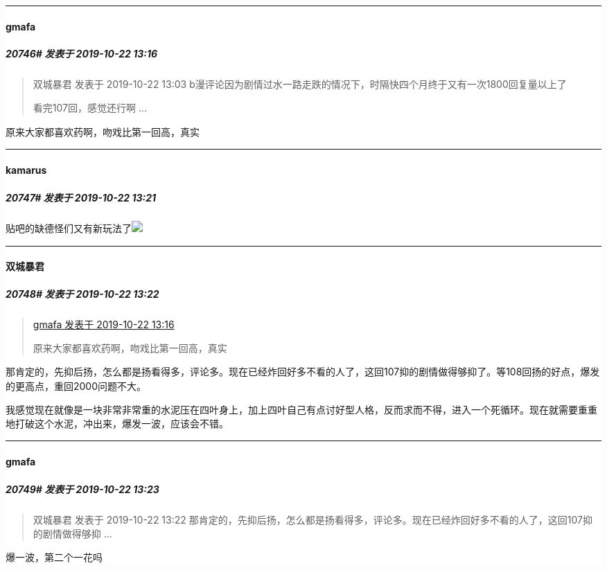 -----

####  gmafa  
##### 20746#       发表于 2019-10-22 13:16



<blockquote>双城暴君 发表于 2019-10-22 13:03
b漫评论因为剧情过水一路走跌的情况下，时隔快四个月终于又有一次1800回复量以上了


看完107回，感觉还行啊 ...</blockquote>
原来大家都喜欢药啊，吻戏比第一回高，真实







-----

####  kamarus  
##### 20747#       发表于 2019-10-22 13:21




贴吧的缺德怪们又有新玩法了<img src="https://static.saraba1st.com/image/smiley/face2017/067.png" referrerpolicy="no-referrer">







-----

####  双城暴君  
##### 20748#       发表于 2019-10-22 13:22



<blockquote><a href="httphttps://bbs.saraba1st.com/2b/forum.php?mod=redirect&amp;goto=findpost&amp;pid=45274106&amp;ptid=1831320" target="_blank">gmafa 发表于 2019-10-22 13:16</a>

原来大家都喜欢药啊，吻戏比第一回高，真实</blockquote>
那肯定的，先抑后扬，怎么都是扬看得多，评论多。现在已经炸回好多不看的人了，这回107抑的剧情做得够抑了。等108回扬的好点，爆发的更高点，重回2000问题不大。


我感觉现在就像是一块非常非常重的水泥压在四叶身上，加上四叶自己有点讨好型人格，反而求而不得，进入一个死循环。现在就需要重重地打破这个水泥，冲出来，爆发一波，应该会不错。







-----

####  gmafa  
##### 20749#       发表于 2019-10-22 13:23



<blockquote>双城暴君 发表于 2019-10-22 13:22
那肯定的，先抑后扬，怎么都是扬看得多，评论多。现在已经炸回好多不看的人了，这回107抑的剧情做得够抑 ...</blockquote>
爆一波，第二个一花吗
